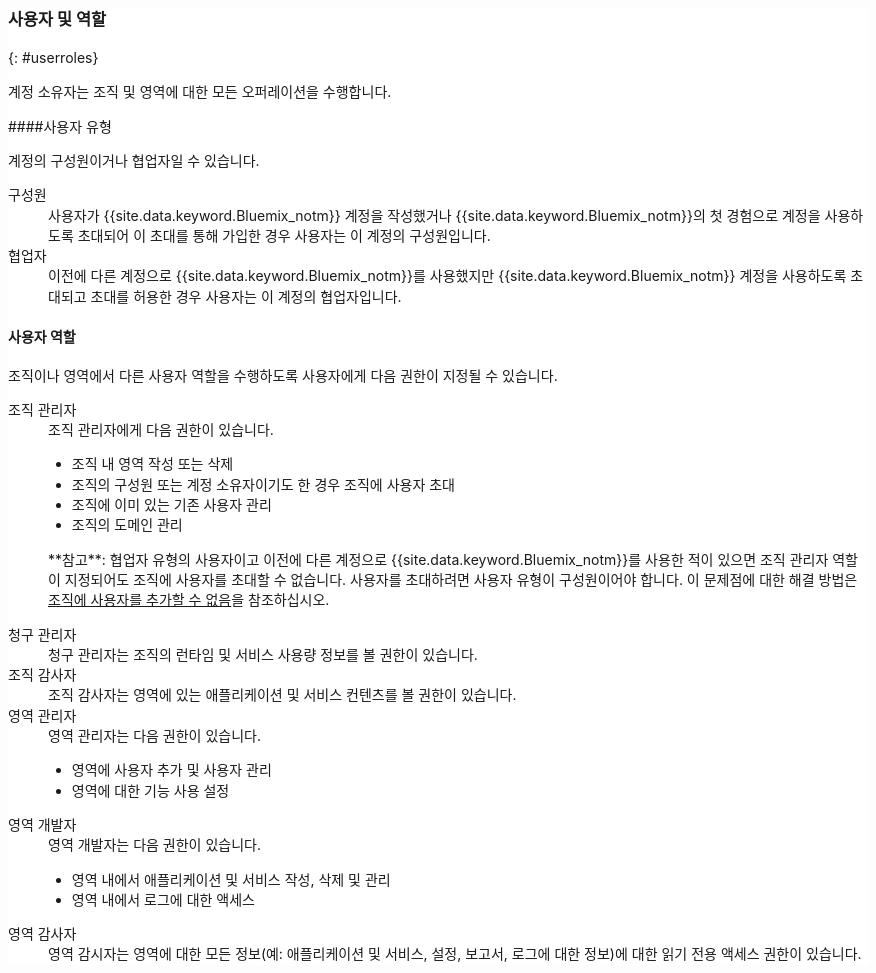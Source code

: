 ### 사용자 및 역할
{: #userroles}

계정 소유자는 조직 및 영역에 대한 모든 오퍼레이션을 수행합니다. 

####사용자 유형

계정의 구성원이거나
협업자일 수 있습니다.

<dl>
<dt>구성원</dt>
<dd>사용자가 {{site.data.keyword.Bluemix_notm}}
계정을 작성했거나 {{site.data.keyword.Bluemix_notm}}의
첫 경험으로 계정을 사용하도록 초대되어 이 초대를 통해 가입한 경우 사용자는
이 계정의 구성원입니다.</dd>
<dt>협업자</dt>
<dd>이전에 다른 계정으로 {{site.data.keyword.Bluemix_notm}}를
사용했지만 {{site.data.keyword.Bluemix_notm}}
계정을 사용하도록 초대되고 초대를 허용한 경우 사용자는 이 계정의
협업자입니다. </dd>
</dl>

#### 사용자 역할

조직이나 영역에서
다른 사용자 역할을 수행하도록 사용자에게 다음 권한이 지정될 수 있습니다.

<dl>
<dt>조직 관리자</dt>
<dd>조직 관리자에게 다음 권한이 있습니다.<ul>
<li>조직 내 영역 작성 또는 삭제</li>
<li>조직의 구성원 또는 계정 소유자이기도 한 경우
조직에 사용자 초대</li>
<li>조직에 이미 있는 기존 사용자 관리</li>
<li>조직의 도메인 관리</li>
</ul>
<p>**참고**: 협업자 유형의 사용자이고 이전에 다른 계정으로 {{site.data.keyword.Bluemix_notm}}를 사용한 적이 있으면 조직 관리자 역할이 지정되어도 조직에 사용자를 초대할 수 없습니다. 사용자를 초대하려면 사용자 유형이
구성원이어야 합니다. 이 문제점에 대한 해결 방법은
<a href="../troubleshoot/index.html#ts_adduser">조직에
사용자를 추가할 수 없음</a>을 참조하십시오. </p>
</dd>
<dt>청구 관리자</dt>
<dd>청구 관리자는 조직의 런타임 및 서비스 사용량 정보를
볼 권한이 있습니다. </dd>
<dt>조직 감사자</dt>
<dd>조직 감사자는 영역에 있는 애플리케이션 및 서비스
컨텐츠를 볼 권한이 있습니다.</dd>
<dt>영역 관리자</dt>
<dd>영역 관리자는 다음 권한이 있습니다.
<ul>
<li>영역에 사용자 추가 및 사용자 관리</li>
<li>영역에 대한 기능 사용 설정</li>
</ul>
</dd>
<dt>영역 개발자</dt>
<dd>영역 개발자는 다음 권한이 있습니다.<ul>
<li>영역 내에서 애플리케이션 및 서비스 작성, 삭제 및 관리</li>
<li>영역 내에서 로그에 대한 액세스</li>
</ul>
</dd>
<dt>영역 감사자</dt>
<dd>영역 감시자는 영역에 대한 모든 정보(예: 애플리케이션 및
서비스, 설정, 보고서, 로그에 대한 정보)에 대한 읽기 전용 액세스 권한이
있습니다. </dd>